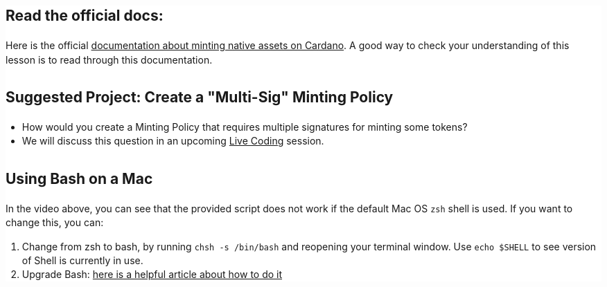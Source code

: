 
## Read the official docs:
Here is the official [documentation about minting native assets on Cardano](https://developers.cardano.org/docs/native-tokens/minting/). A good way to check your understanding of this lesson is to read through this documentation.


## Suggested Project: Create a "Multi-Sig" Minting Policy
- How would you create a Minting Policy that requires multiple signatures for minting some tokens?
- We will discuss this question in an upcoming [Live Coding](/live-coding) session.

## Using Bash on a Mac
In the video above, you can see that the provided script does not work if the default Mac OS `zsh` shell is used. If you want to change this, you can:
1. Change from zsh to bash, by running `chsh -s /bin/bash` and reopening your terminal window. Use `echo $SHELL` to see version of Shell is currently in use.
2. Upgrade Bash: [here is a helpful article about how to do it](https://itnext.io/upgrading-bash-on-macos-7138bd1066ba)
